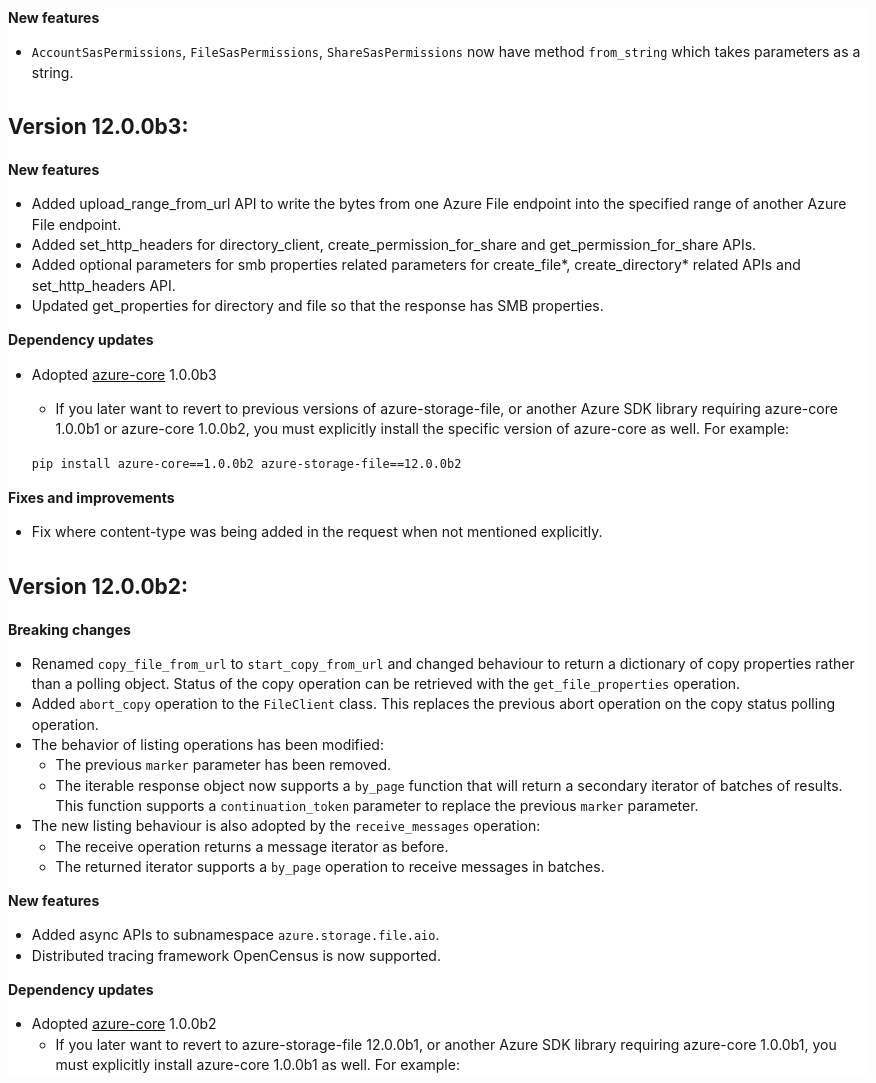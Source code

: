 **New features**

- `AccountSasPermissions`, `FileSasPermissions`, `ShareSasPermissions` now have method `from_string` which
takes parameters as a string.

## Version 12.0.0b3:

**New features**
- Added upload_range_from_url API to write the bytes from one Azure File endpoint into the specified range of another Azure File endpoint.
- Added set_http_headers for directory_client, create_permission_for_share and get_permission_for_share APIs.
- Added optional parameters for smb properties related parameters for create_file*, create_directory* related APIs and set_http_headers API.
- Updated get_properties for directory and file so that the response has SMB properties.

**Dependency updates**
- Adopted [azure-core](https://pypi.org/project/azure-core/) 1.0.0b3
  - If you later want to revert to previous versions of azure-storage-file, or another Azure SDK
  library requiring azure-core 1.0.0b1 or azure-core 1.0.0b2, you must explicitly install
  the specific version of azure-core as well. For example:

  `pip install azure-core==1.0.0b2 azure-storage-file==12.0.0b2`

**Fixes and improvements**
- Fix where content-type was being added in the request when not mentioned explicitly.


## Version 12.0.0b2:

**Breaking changes**
- Renamed `copy_file_from_url` to `start_copy_from_url` and changed behaviour to return a dictionary of copy properties rather than a polling object. Status of the copy operation can be retrieved with the `get_file_properties` operation.
- Added `abort_copy` operation to the `FileClient` class. This replaces the previous abort operation on the copy status polling operation.
- The behavior of listing operations has been modified:
    - The previous `marker` parameter has been removed.
    - The iterable response object now supports a `by_page` function that will return a secondary iterator of batches of results. This function supports a `continuation_token` parameter to replace the previous `marker` parameter.
- The new listing behaviour is also adopted by the `receive_messages` operation:
    - The receive operation returns a message iterator as before.
    - The returned iterator supports a `by_page` operation to receive messages in batches.

**New features**
- Added async APIs to subnamespace `azure.storage.file.aio`.
- Distributed tracing framework OpenCensus is now supported.

**Dependency updates**
- Adopted [azure-core](https://pypi.org/project/azure-core/) 1.0.0b2
  - If you later want to revert to azure-storage-file 12.0.0b1, or another Azure SDK
  library requiring azure-core 1.0.0b1, you must explicitly install azure-core
  1.0.0b1 as well. For example:
